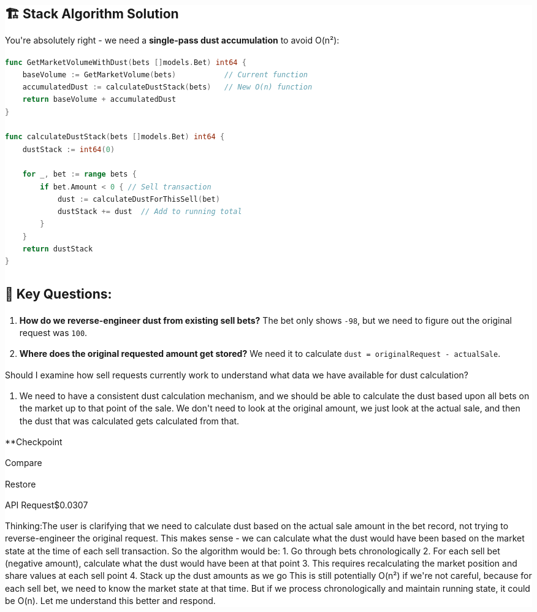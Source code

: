 ## 🏗️ Stack Algorithm Solution

You're absolutely right - we need a __single-pass dust accumulation__ to avoid O(n²):

```go
func GetMarketVolumeWithDust(bets []models.Bet) int64 {
    baseVolume := GetMarketVolume(bets)           // Current function
    accumulatedDust := calculateDustStack(bets)   // New O(n) function
    return baseVolume + accumulatedDust
}

func calculateDustStack(bets []models.Bet) int64 {
    dustStack := int64(0)
    
    for _, bet := range bets {
        if bet.Amount < 0 { // Sell transaction
            dust := calculateDustForThisSell(bet)
            dustStack += dust  // Add to running total
        }
    }
    return dustStack
}
```

## 🎯 Key Questions:

1. __How do we reverse-engineer dust from existing sell bets?__ The bet only shows `-98`, but we need to figure out the original request was `100`.

2. __Where does the original requested amount get stored?__ We need it to calculate `dust = originalRequest - actualSale`.

Should I examine how sell requests currently work to understand what data we have available for dust calculation?

1. We need to have a consistent dust calculation mechanism, and we should be able to calculate the dust based upon all bets on the market up to that point of the sale. We don't need to look at the original amount, we just look at the actual sale, and then the dust that was calculated gets calculated from that.

**Checkpoint

Compare

Restore

API Request$0.0307

Thinking:The user is clarifying that we need to calculate dust based on the actual sale amount in the bet record, not trying to reverse-engineer the original request. This makes sense - we can calculate what the dust would have been based on the market state at the time of each sell transaction. So the algorithm would be: 1. Go through bets chronologically 2. For each sell bet (negative amount), calculate what the dust would have been at that point 3. This requires recalculating the market position and share values at each sell point 4. Stack up the dust amounts as we go This is still potentially O(n²) if we're not careful, because for each sell bet, we need to know the market state at that time. But if we process chronologically and maintain running state, it could be O(n). Let me understand this better and respond.‎
